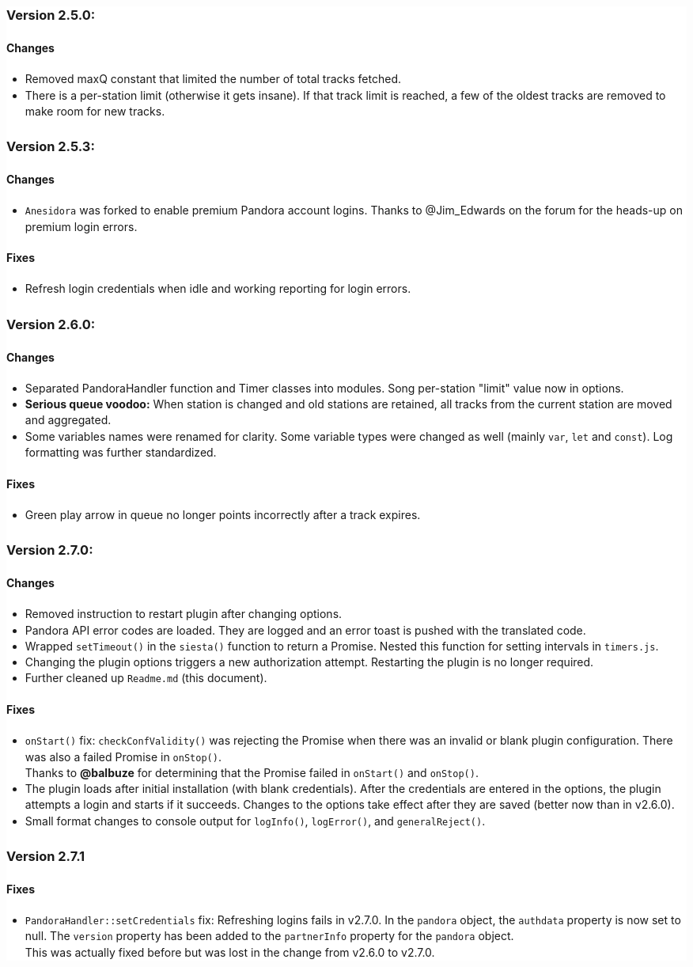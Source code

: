 ### Version 2.5.0:
  #### Changes
  * Removed maxQ constant that limited the number of total tracks fetched.
  * There is a per-station limit (otherwise it gets insane).  If that track limit is reached, a few of the oldest tracks are removed to make room for new tracks.

### Version 2.5.3:
  #### Changes
  * `Anesidora` was forked to enable premium Pandora account logins.  Thanks to @Jim_Edwards on the forum for the heads-up on premium login errors.

  #### Fixes
  * Refresh login credentials when idle and working reporting for login errors.

### Version 2.6.0:
  #### Changes
  * Separated PandoraHandler function and Timer classes into modules.  Song per-station "limit" value now in options.
  * <b>Serious queue voodoo:</b> When station is changed and old stations are retained, all tracks from the current station are moved and aggregated.
  * Some variables names were renamed for clarity.  Some variable types were changed as well (mainly `var`, `let` and `const`).  Log formatting was further standardized.

  #### Fixes
  * Green play arrow in queue no longer points incorrectly after a track expires.

### Version 2.7.0:
  #### Changes
  * Removed instruction to restart plugin after changing options.
  * Pandora API error codes are loaded.  They are logged and an error toast is pushed with the translated code.
  * Wrapped `setTimeout()` in the `siesta()` function to return a Promise.  Nested this function for setting intervals in `timers.js`.
  * Changing the plugin options triggers a new authorization attempt.  Restarting the plugin is no longer required.
  * Further cleaned up `Readme.md` (this document).

  #### Fixes
  * `onStart()` fix: `checkConfValidity()` was rejecting the Promise when there was an invalid or blank plugin configuration.  There was also a failed Promise in `onStop()`.<br/>
  Thanks to <b>@balbuze</b> for determining that the Promise failed in `onStart()` and `onStop()`.
  * The plugin loads after initial installation (with blank credentials).  After the credentials are entered in the options, the plugin attempts a login and starts if it succeeds.  Changes to the options take effect after they are saved (better now than in v2.6.0).
  * Small format changes to console output for `logInfo()`, `logError()`, and `generalReject()`.

### Version 2.7.1
  #### Fixes
  * `PandoraHandler::setCredentials` fix: Refreshing logins fails in v2.7.0.  In the `pandora` object, the `authdata` property is now set to null.   The `version` property has been added to the `partnerInfo` property for the `pandora` object.<br/>
  This was actually fixed before but was lost in the change from v2.6.0 to v2.7.0.
